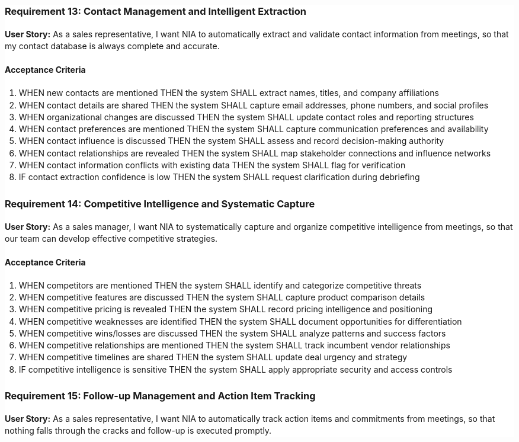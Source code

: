 ### Requirement 13: Contact Management and Intelligent Extraction

**User Story:** As a sales representative, I want NIA to automatically extract and validate contact information from meetings, so that my contact database is always complete and accurate.

#### Acceptance Criteria

1. WHEN new contacts are mentioned THEN the system SHALL extract names, titles, and company affiliations
2. WHEN contact details are shared THEN the system SHALL capture email addresses, phone numbers, and social profiles
3. WHEN organizational changes are discussed THEN the system SHALL update contact roles and reporting structures
4. WHEN contact preferences are mentioned THEN the system SHALL capture communication preferences and availability
5. WHEN contact influence is discussed THEN the system SHALL assess and record decision-making authority
6. WHEN contact relationships are revealed THEN the system SHALL map stakeholder connections and influence networks
7. WHEN contact information conflicts with existing data THEN the system SHALL flag for verification
8. IF contact extraction confidence is low THEN the system SHALL request clarification during debriefing

### Requirement 14: Competitive Intelligence and Systematic Capture

**User Story:** As a sales manager, I want NIA to systematically capture and organize competitive intelligence from meetings, so that our team can develop effective competitive strategies.

#### Acceptance Criteria

1. WHEN competitors are mentioned THEN the system SHALL identify and categorize competitive threats
2. WHEN competitive features are discussed THEN the system SHALL capture product comparison details
3. WHEN competitive pricing is revealed THEN the system SHALL record pricing intelligence and positioning
4. WHEN competitive weaknesses are identified THEN the system SHALL document opportunities for differentiation
5. WHEN competitive wins/losses are discussed THEN the system SHALL analyze patterns and success factors
6. WHEN competitive relationships are mentioned THEN the system SHALL track incumbent vendor relationships
7. WHEN competitive timelines are shared THEN the system SHALL update deal urgency and strategy
8. IF competitive intelligence is sensitive THEN the system SHALL apply appropriate security and access controls

### Requirement 15: Follow-up Management and Action Item Tracking

**User Story:** As a sales representative, I want NIA to automatically track action items and commitments from meetings, so that nothing falls through the cracks and follow-up is executed promptly.
